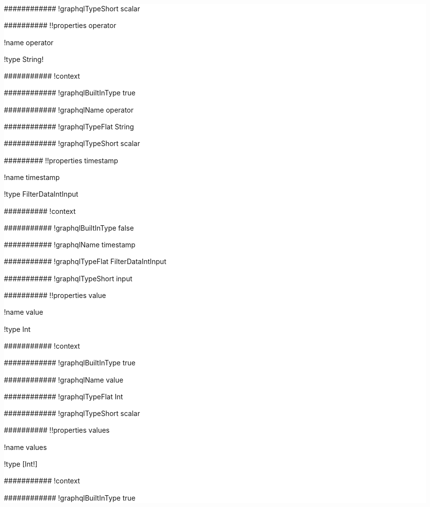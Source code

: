 ############ !graphqlTypeShort scalar

########## !!properties operator

!name operator

!type String!



########### !context

############ !graphqlBuiltInType true

############ !graphqlName operator

############ !graphqlTypeFlat String

############ !graphqlTypeShort scalar

######### !!properties timestamp

!name timestamp

!type FilterDataIntInput



########## !context

########### !graphqlBuiltInType false

########### !graphqlName timestamp

########### !graphqlTypeFlat FilterDataIntInput

########### !graphqlTypeShort input

########## !!properties value

!name value

!type Int



########### !context

############ !graphqlBuiltInType true

############ !graphqlName value

############ !graphqlTypeFlat Int

############ !graphqlTypeShort scalar

########## !!properties values

!name values

!type \[Int!]



########### !context

############ !graphqlBuiltInType true
